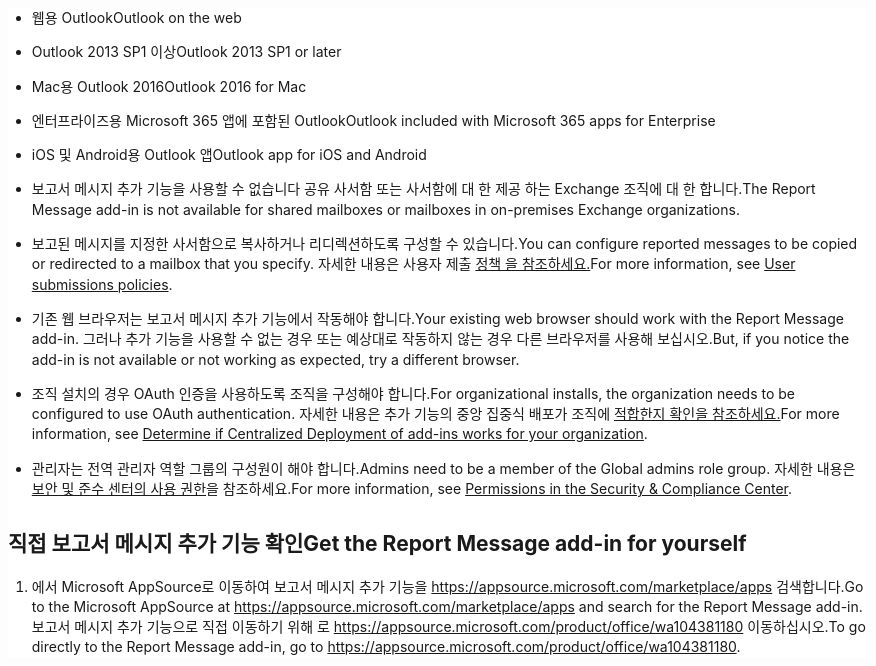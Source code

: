   - <span data-ttu-id="f378c-123">웹용 Outlook</span><span class="sxs-lookup"><span data-stu-id="f378c-123">Outlook on the web</span></span>
  - <span data-ttu-id="f378c-124">Outlook 2013 SP1 이상</span><span class="sxs-lookup"><span data-stu-id="f378c-124">Outlook 2013 SP1 or later</span></span>
  - <span data-ttu-id="f378c-125">Mac용 Outlook 2016</span><span class="sxs-lookup"><span data-stu-id="f378c-125">Outlook 2016 for Mac</span></span>
  - <span data-ttu-id="f378c-126">엔터프라이즈용 Microsoft 365 앱에 포함된 Outlook</span><span class="sxs-lookup"><span data-stu-id="f378c-126">Outlook included with Microsoft 365 apps for Enterprise</span></span>
  - <span data-ttu-id="f378c-127">iOS 및 Android용 Outlook 앱</span><span class="sxs-lookup"><span data-stu-id="f378c-127">Outlook app for iOS and Android</span></span>

- <span data-ttu-id="f378c-128">보고서 메시지 추가 기능을 사용할 수 없습니다 공유 사서함 또는 사서함에 대 한 제공 하는 Exchange 조직에 대 한 합니다.</span><span class="sxs-lookup"><span data-stu-id="f378c-128">The Report Message add-in is not available for shared mailboxes or mailboxes in on-premises Exchange organizations.</span></span>

- <span data-ttu-id="f378c-129">보고된 메시지를 지정한 사서함으로 복사하거나 리디렉션하도록 구성할 수 있습니다.</span><span class="sxs-lookup"><span data-stu-id="f378c-129">You can configure reported messages to be copied or redirected to a mailbox that you specify.</span></span> <span data-ttu-id="f378c-130">자세한 내용은 사용자 제출 [정책 을 참조하세요.](user-submission.md)</span><span class="sxs-lookup"><span data-stu-id="f378c-130">For more information, see [User submissions policies](user-submission.md).</span></span>

- <span data-ttu-id="f378c-131">기존 웹 브라우저는 보고서 메시지 추가 기능에서 작동해야 합니다.</span><span class="sxs-lookup"><span data-stu-id="f378c-131">Your existing web browser should work with the Report Message add-in.</span></span> <span data-ttu-id="f378c-132">그러나 추가 기능을 사용할 수 없는 경우 또는 예상대로 작동하지 않는 경우 다른 브라우저를 사용해 보십시오.</span><span class="sxs-lookup"><span data-stu-id="f378c-132">But, if you notice the add-in is not available or not working as expected, try a different browser.</span></span>

- <span data-ttu-id="f378c-133">조직 설치의 경우 OAuth 인증을 사용하도록 조직을 구성해야 합니다.</span><span class="sxs-lookup"><span data-stu-id="f378c-133">For organizational installs, the organization needs to be configured to use OAuth authentication.</span></span> <span data-ttu-id="f378c-134">자세한 내용은 추가 기능의 중앙 집중식 배포가 조직에 [적합한지 확인을 참조하세요.](../../admin/manage/centralized-deployment-of-add-ins.md)</span><span class="sxs-lookup"><span data-stu-id="f378c-134">For more information, see [Determine if Centralized Deployment of add-ins works for your organization](../../admin/manage/centralized-deployment-of-add-ins.md).</span></span>

- <span data-ttu-id="f378c-135">관리자는 전역 관리자 역할 그룹의 구성원이 해야 합니다.</span><span class="sxs-lookup"><span data-stu-id="f378c-135">Admins need to be a member of the Global admins role group.</span></span> <span data-ttu-id="f378c-136">자세한 내용은 [보안 및 준수 센터의 사용 권한](permissions-in-the-security-and-compliance-center.md)을 참조하세요.</span><span class="sxs-lookup"><span data-stu-id="f378c-136">For more information, see [Permissions in the Security & Compliance Center](permissions-in-the-security-and-compliance-center.md).</span></span>

## <a name="get-the-report-message-add-in-for-yourself"></a><span data-ttu-id="f378c-137">직접 보고서 메시지 추가 기능 확인</span><span class="sxs-lookup"><span data-stu-id="f378c-137">Get the Report Message add-in for yourself</span></span>

1. <span data-ttu-id="f378c-138">에서 Microsoft AppSource로 이동하여 보고서 메시지 추가 기능을 <https://appsource.microsoft.com/marketplace/apps> 검색합니다.</span><span class="sxs-lookup"><span data-stu-id="f378c-138">Go to the Microsoft AppSource at <https://appsource.microsoft.com/marketplace/apps> and search for the Report Message add-in.</span></span> <span data-ttu-id="f378c-139">보고서 메시지 추가 기능으로 직접 이동하기 위해 로 <https://appsource.microsoft.com/product/office/wa104381180> 이동하십시오.</span><span class="sxs-lookup"><span data-stu-id="f378c-139">To go directly to the Report Message add-in, go to <https://appsource.microsoft.com/product/office/wa104381180>.</span></span>

